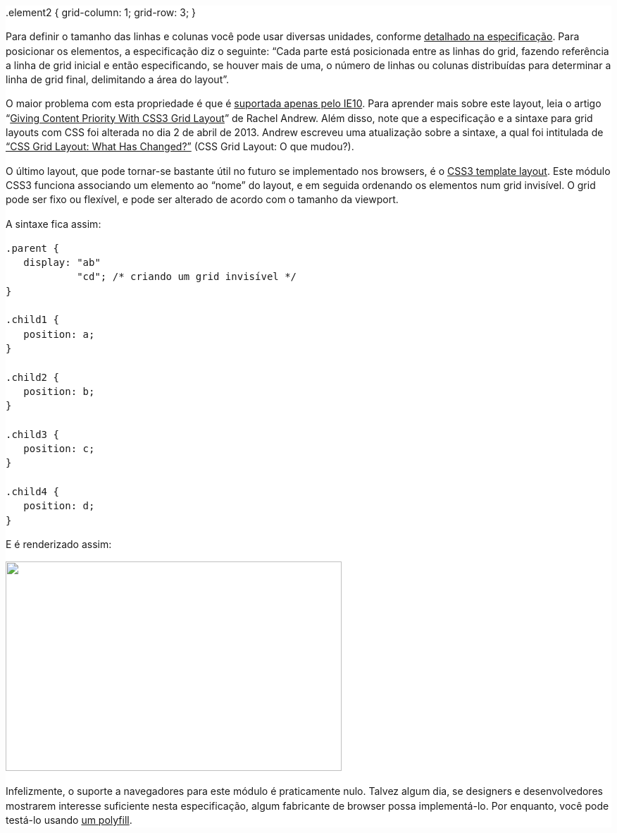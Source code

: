 .element2 {
   grid-column: 1; 
   grid-row: 3;
}
</pre>

Para definir o tamanho das linhas e colunas você pode usar diversas unidades, conforme [detalhado na especificação][2]. Para posicionar os elementos, a especificação diz o seguinte: &#8220;Cada parte está posicionada entre as linhas do grid, fazendo referência a linha de grid inicial e então especificando, se houver mais de uma, o número de linhas ou colunas distribuídas para determinar a linha de grid final, delimitando a área do layout&#8221;.

O maior problema com esta propriedade é que é <a href="https://caniuse.com/#feat=css-grid" target="_blank">suportada apenas pelo IE10</a>. Para aprender mais sobre este layout, leia o artigo &#8220;<a href="https://24ways.org/2012/css3-grid-layout/" target="_blank">Giving Content Priority With CSS3 Grid Layout</a>&#8221; de Rachel Andrew. Além disso, note que a especificação e a sintaxe para grid layouts com CSS foi alterada no dia 2 de abril de 2013. Andrew escreveu uma atualização sobre a sintaxe, a qual foi intitulada de <a href="https://www.rachelandrew.co.uk/archives/2013/04/10/css-grid-layout---what-has-changed/" target="_blank">&#8220;CSS Grid Layout: What Has Changed?&#8221;</a> (CSS Grid Layout: O que mudou?).

O último layout, que pode tornar-se bastante útil no futuro se implementado nos browsers, é o <a href="https://www.w3.org/TR/2009/WD-css3-layout-20090402/" target="_blank">CSS3 template layout</a>. Este módulo CSS3 funciona associando um elemento ao &#8220;nome&#8221; do layout, e em seguida ordenando os elementos num grid invisível. O grid pode ser fixo ou flexível, e pode ser alterado de acordo com o tamanho da viewport.

A sintaxe fica assim:

<pre class="lang-css">.parent {
   display: "ab"
            "cd"; /* criando um grid invisível */
}

.child1 {
   position: a;
}

.child2 {
   position: b;
}

.child3 {
   position: c;
}

.child4 {
   position: d;
}
</pre>

E é renderizado assim:

<a href="https://www.bbburp.com.br/sites/default/files/images/20130307110848.jpg" target="_blank"><img alt="" src="https://www.bbburp.com.br/sites/default/files/styles/large/public/images/20130307110848.jpg?itok=y7SmFn5a" width="477" height="297" /></a>

Infelizmente, o suporte a navegadores para este módulo é praticamente nulo. Talvez algum dia, se designers e desenvolvedores mostrarem interesse suficiente nesta especificação, algum fabricante de browser possa implementá-lo. Por enquanto, você pode testá-lo usando <a href="https://code.google.com/p/css-template-layout/" target="_blank">um polyfill</a>.


 [1]: https://blog.netvlies.nl/design-interactie/retina-revolution/
 [2]: https://www.w3.org/TR/css3-grid-layout/#grid-definition-columns
 [3]: https://techtime.getharvest.com/blog/in-defense-of-rem-units
 [4]: https://css-tricks.com/responsive-data-tables/
 [5]: https://www.w3.org/wiki/HTML/Elements/video
 [6]: https://tableless.com.br/padroes-complexos-de-navegacao-no-design-responsivo
 [7]: https://bradfrost.github.io/this-is-responsive/patterns.html#navigation